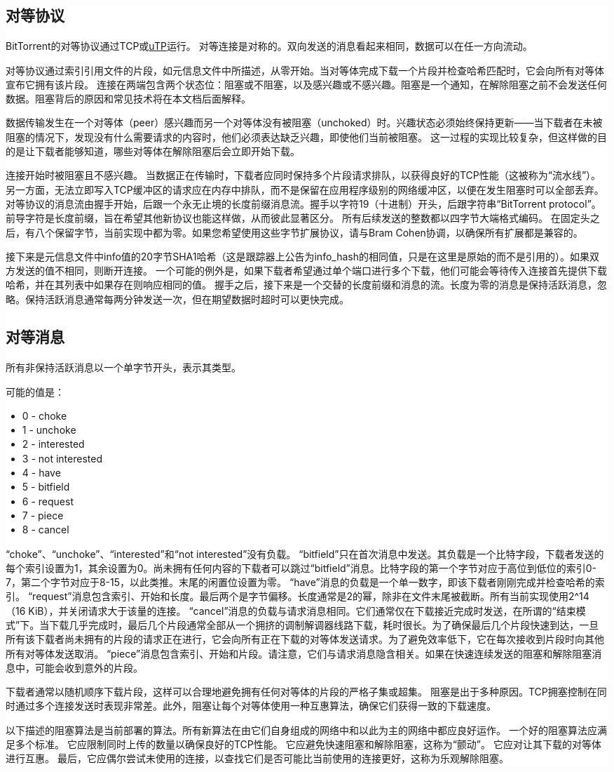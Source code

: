 ## 对等协议

BitTorrent的对等协议通过TCP或[uTP](http://ll.www.bittorrent.org/beps/bep_0029.html)运行。
对等连接是对称的。双向发送的消息看起来相同，数据可以在任一方向流动。

对等协议通过索引引用文件的片段，如元信息文件中所描述，从零开始。当对等体完成下载一个片段并检查哈希匹配时，它会向所有对等体宣布它拥有该片段。
连接在两端包含两个状态位：阻塞或不阻塞，以及感兴趣或不感兴趣。阻塞是一个通知，在解除阻塞之前不会发送任何数据。阻塞背后的原因和常见技术将在本文档后面解释。

数据传输发生在一个对等体（peer）感兴趣而另一个对等体没有被阻塞（unchoked）时。兴趣状态必须始终保持更新——当下载者在未被阻塞的情况下，发现没有什么需要请求的内容时，他们必须表达缺乏兴趣，即使他们当前被阻塞。
这一过程的实现比较复杂，但这样做的目的是让下载者能够知道，哪些对等体在解除阻塞后会立即开始下载。

连接开始时被阻塞且不感兴趣。
当数据正在传输时，下载者应同时保持多个片段请求排队，以获得良好的TCP性能（这被称为“流水线”）。另一方面，无法立即写入TCP缓冲区的请求应在内存中排队，而不是保留在应用程序级别的网络缓冲区，以便在发生阻塞时可以全部丢弃。
对等协议的消息流由握手开始，后跟一个永无止境的长度前缀消息流。握手以字符19（十进制）开头，后跟字符串“BitTorrent protocol”。前导字符是长度前缀，旨在希望其他新协议也能这样做，从而彼此显著区分。
所有后续发送的整数都以四字节大端格式编码。
在固定头之后，有八个保留字节，当前实现中都为零。如果您希望使用这些字节扩展协议，请与Bram Cohen协调，以确保所有扩展都是兼容的。

接下来是元信息文件中info值的20字节SHA1哈希（这是跟踪器上公告为info_hash的相同值，只是在这里是原始的而不是引用的）。如果双方发送的值不相同，则断开连接。
一个可能的例外是，如果下载者希望通过单个端口进行多个下载，他们可能会等待传入连接首先提供下载哈希，并在其列表中如果存在则响应相同的值。
握手之后，接下来是一个交替的长度前缀和消息的流。长度为零的消息是保持活跃消息，忽略。保持活跃消息通常每两分钟发送一次，但在期望数据时超时可以更快完成。

## 对等消息

所有非保持活跃消息以一个单字节开头，表示其类型。

可能的值是：

- 0 - choke
- 1 - unchoke
- 2 - interested
- 3 - not interested
- 4 - have
- 5 - bitfield
- 6 - request
- 7 - piece
- 8 - cancel

“choke”、“unchoke”、“interested”和“not interested”没有负载。
“bitfield”只在首次消息中发送。其负载是一个比特字段，下载者发送的每个索引设置为1，其余设置为0。尚未拥有任何内容的下载者可以跳过“bitfield”消息。比特字段的第一个字节对应于高位到低位的索引0-7，第二个字节对应于8-15，以此类推。末尾的闲置位设置为零。
“have”消息的负载是一个单一数字，即该下载者刚刚完成并检查哈希的索引。
“request”消息包含索引、开始和长度。最后两个是字节偏移。长度通常是2的幂，除非在文件末尾被截断。所有当前实现使用2^14（16 KiB），并关闭请求大于该量的连接。
“cancel”消息的负载与请求消息相同。它们通常仅在下载接近完成时发送，在所谓的“结束模式”下。当下载几乎完成时，最后几个片段通常全部从一个拥挤的调制解调器线路下载，耗时很长。为了确保最后几个片段快速到达，一旦所有该下载者尚未拥有的片段的请求正在进行，它会向所有正在下载的对等体发送请求。为了避免效率低下，它在每次接收到片段时向其他所有对等体发送取消。
“piece”消息包含索引、开始和片段。请注意，它们与请求消息隐含相关。如果在快速连续发送的阻塞和解除阻塞消息中，可能会收到意外的片段。

下载者通常以随机顺序下载片段，这样可以合理地避免拥有任何对等体的片段的严格子集或超集。
阻塞是出于多种原因。TCP拥塞控制在同时通过多个连接发送时表现非常差。此外，阻塞让每个对等体使用一种互惠算法，确保它们获得一致的下载速度。

以下描述的阻塞算法是当前部署的算法。所有新算法在由它们自身组成的网络中和以此为主的网络中都应良好运作。
一个好的阻塞算法应满足多个标准。
它应限制同时上传的数量以确保良好的TCP性能。
它应避免快速阻塞和解除阻塞，这称为“颤动”。
它应对让其下载的对等体进行互惠。
最后，它应偶尔尝试未使用的连接，以查找它们是否可能比当前使用的连接更好，这称为乐观解除阻塞。

